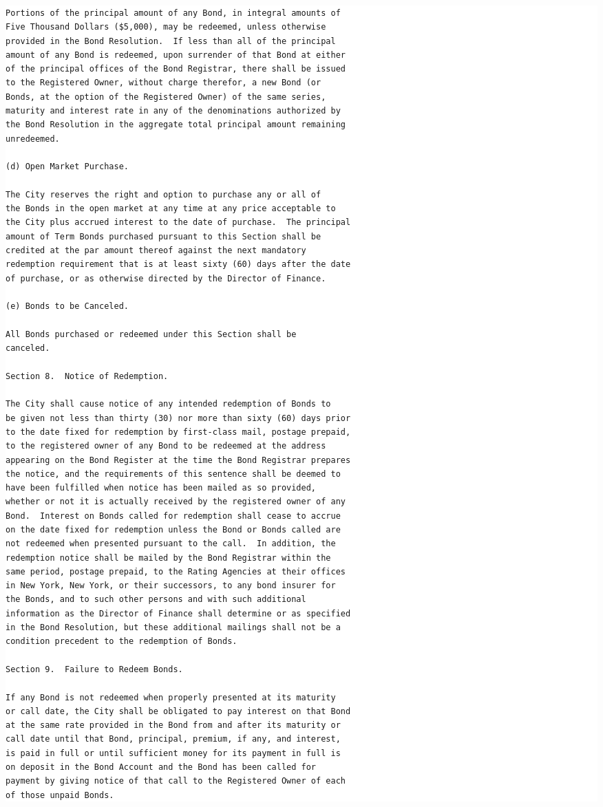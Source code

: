     Portions of the principal amount of any Bond, in integral amounts of  
    Five Thousand Dollars ($5,000), may be redeemed, unless otherwise  
    provided in the Bond Resolution.  If less than all of the principal  
    amount of any Bond is redeemed, upon surrender of that Bond at either  
    of the principal offices of the Bond Registrar, there shall be issued  
    to the Registered Owner, without charge therefor, a new Bond (or  
    Bonds, at the option of the Registered Owner) of the same series,  
    maturity and interest rate in any of the denominations authorized by  
    the Bond Resolution in the aggregate total principal amount remaining  
    unredeemed.  
  
    (d) Open Market Purchase.  
  
    The City reserves the right and option to purchase any or all of  
    the Bonds in the open market at any time at any price acceptable to  
    the City plus accrued interest to the date of purchase.  The principal  
    amount of Term Bonds purchased pursuant to this Section shall be  
    credited at the par amount thereof against the next mandatory  
    redemption requirement that is at least sixty (60) days after the date  
    of purchase, or as otherwise directed by the Director of Finance.  
  
    (e) Bonds to be Canceled.  
  
    All Bonds purchased or redeemed under this Section shall be  
    canceled.  
  
    Section 8.  Notice of Redemption.  
  
    The City shall cause notice of any intended redemption of Bonds to  
    be given not less than thirty (30) nor more than sixty (60) days prior  
    to the date fixed for redemption by first-class mail, postage prepaid,  
    to the registered owner of any Bond to be redeemed at the address  
    appearing on the Bond Register at the time the Bond Registrar prepares  
    the notice, and the requirements of this sentence shall be deemed to  
    have been fulfilled when notice has been mailed as so provided,  
    whether or not it is actually received by the registered owner of any  
    Bond.  Interest on Bonds called for redemption shall cease to accrue  
    on the date fixed for redemption unless the Bond or Bonds called are  
    not redeemed when presented pursuant to the call.  In addition, the  
    redemption notice shall be mailed by the Bond Registrar within the  
    same period, postage prepaid, to the Rating Agencies at their offices  
    in New York, New York, or their successors, to any bond insurer for  
    the Bonds, and to such other persons and with such additional  
    information as the Director of Finance shall determine or as specified  
    in the Bond Resolution, but these additional mailings shall not be a  
    condition precedent to the redemption of Bonds.  
  
    Section 9.  Failure to Redeem Bonds.  
  
    If any Bond is not redeemed when properly presented at its maturity  
    or call date, the City shall be obligated to pay interest on that Bond  
    at the same rate provided in the Bond from and after its maturity or  
    call date until that Bond, principal, premium, if any, and interest,  
    is paid in full or until sufficient money for its payment in full is  
    on deposit in the Bond Account and the Bond has been called for  
    payment by giving notice of that call to the Registered Owner of each  
    of those unpaid Bonds.  
  